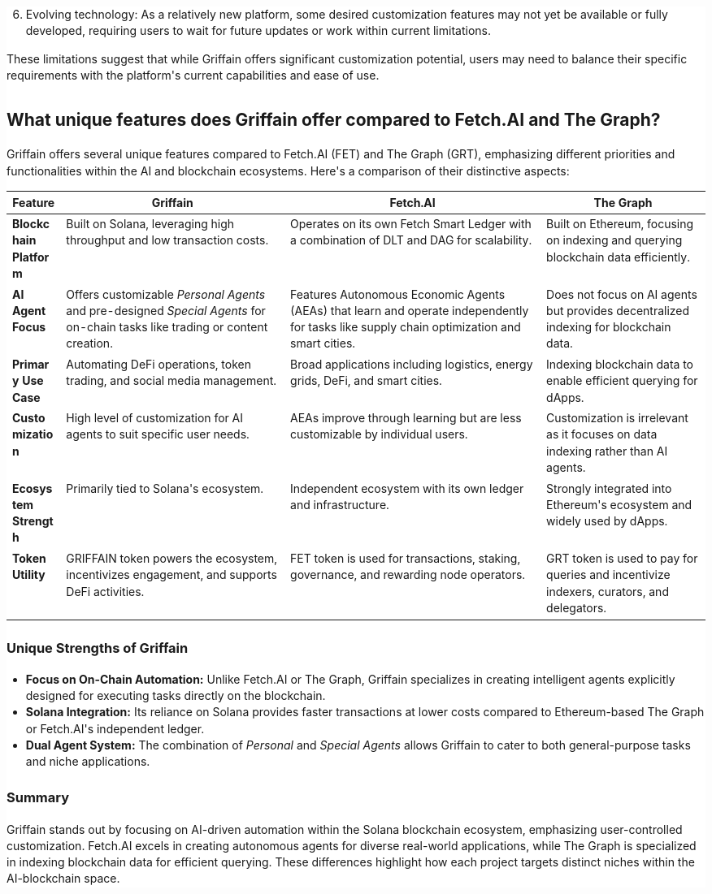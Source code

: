 6. Evolving technology: As a relatively new platform, some desired customization features may not yet be available or fully developed, requiring users to wait for future updates or work within current limitations.

These limitations suggest that while Griffain offers significant customization potential, users may need to balance their specific requirements with the platform's current capabilities and ease of use.

## What unique features does Griffain offer compared to Fetch.AI and The Graph?

Griffain offers several unique features compared to Fetch.AI (FET) and The Graph (GRT), emphasizing different priorities and functionalities within the AI and blockchain ecosystems. Here's a comparison of their distinctive aspects:

| **Feature**             | **Griffain**                                                                                                                 | **Fetch.AI**                                                                                                                               | **The Graph**                                                                            |
| ----------------------- | ---------------------------------------------------------------------------------------------------------------------------- | ------------------------------------------------------------------------------------------------------------------------------------------ | ---------------------------------------------------------------------------------------- |
| **Blockchain Platform** | Built on Solana, leveraging high throughput and low transaction costs.                                                       | Operates on its own Fetch Smart Ledger with a combination of DLT and DAG for scalability.                                                  | Built on Ethereum, focusing on indexing and querying blockchain data efficiently.        |
| **AI Agent Focus**      | Offers customizable _Personal Agents_ and pre-designed _Special Agents_ for on-chain tasks like trading or content creation. | Features Autonomous Economic Agents (AEAs) that learn and operate independently for tasks like supply chain optimization and smart cities. | Does not focus on AI agents but provides decentralized indexing for blockchain data.     |
| **Primary Use Case**    | Automating DeFi operations, token trading, and social media management.                                                      | Broad applications including logistics, energy grids, DeFi, and smart cities.                                                              | Indexing blockchain data to enable efficient querying for dApps.                         |
| **Customization**       | High level of customization for AI agents to suit specific user needs.                                                       | AEAs improve through learning but are less customizable by individual users.                                                               | Customization is irrelevant as it focuses on data indexing rather than AI agents.        |
| **Ecosystem Strength**  | Primarily tied to Solana's ecosystem.                                                                                        | Independent ecosystem with its own ledger and infrastructure.                                                                              | Strongly integrated into Ethereum's ecosystem and widely used by dApps.                  |
| **Token Utility**       | GRIFFAIN token powers the ecosystem, incentivizes engagement, and supports DeFi activities.                                  | FET token is used for transactions, staking, governance, and rewarding node operators.                                                     | GRT token is used to pay for queries and incentivize indexers, curators, and delegators. |

### Unique Strengths of Griffain

- **Focus on On-Chain Automation:** Unlike Fetch.AI or The Graph, Griffain specializes in creating intelligent agents explicitly designed for executing tasks directly on the blockchain.
- **Solana Integration:** Its reliance on Solana provides faster transactions at lower costs compared to Ethereum-based The Graph or Fetch.AI's independent ledger.
- **Dual Agent System:** The combination of _Personal_ and _Special Agents_ allows Griffain to cater to both general-purpose tasks and niche applications.

### Summary

Griffain stands out by focusing on AI-driven automation within the Solana blockchain ecosystem, emphasizing user-controlled customization. Fetch.AI excels in creating autonomous agents for diverse real-world applications, while The Graph is specialized in indexing blockchain data for efficient querying. These differences highlight how each project targets distinct niches within the AI-blockchain space.
